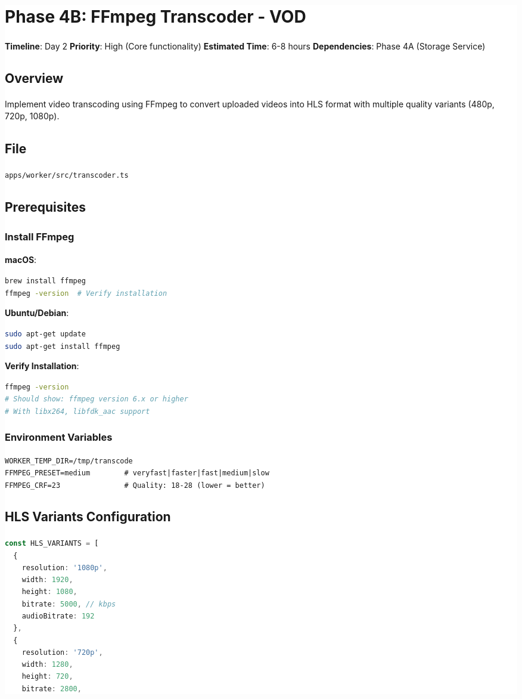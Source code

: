 # Phase 4B: FFmpeg Transcoder - VOD

**Timeline**: Day 2
**Priority**: High (Core functionality)
**Estimated Time**: 6-8 hours
**Dependencies**: Phase 4A (Storage Service)

## Overview

Implement video transcoding using FFmpeg to convert uploaded videos into HLS format with multiple quality variants (480p, 720p, 1080p).

## File

`apps/worker/src/transcoder.ts`

## Prerequisites

### Install FFmpeg

**macOS**:

```bash
brew install ffmpeg
ffmpeg -version  # Verify installation
```

**Ubuntu/Debian**:

```bash
sudo apt-get update
sudo apt-get install ffmpeg
```

**Verify Installation**:

```bash
ffmpeg -version
# Should show: ffmpeg version 6.x or higher
# With libx264, libfdk_aac support
```

### Environment Variables

```env
WORKER_TEMP_DIR=/tmp/transcode
FFMPEG_PRESET=medium        # veryfast|faster|fast|medium|slow
FFMPEG_CRF=23               # Quality: 18-28 (lower = better)
```

## HLS Variants Configuration

```typescript
const HLS_VARIANTS = [
  {
    resolution: '1080p',
    width: 1920,
    height: 1080,
    bitrate: 5000, // kbps
    audioBitrate: 192
  },
  {
    resolution: '720p',
    width: 1280,
    height: 720,
    bitrate: 2800,
```